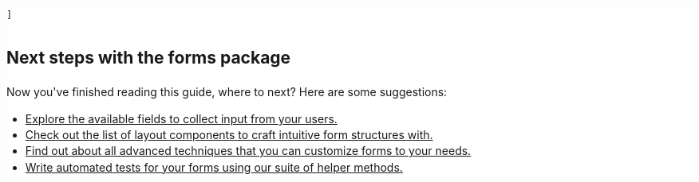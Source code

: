 ```php
]
```

## Next steps with the forms package

Now you've finished reading this guide, where to next? Here are some suggestions:

- [Explore the available fields to collect input from your users.](fields/getting-started#available-fields)
- [Check out the list of layout components to craft intuitive form structures with.](fields/getting-started#available-fields)
- [Find out about all advanced techniques that you can customize forms to your needs.](advanced)
- [Write automated tests for your forms using our suite of helper methods.](testing)
